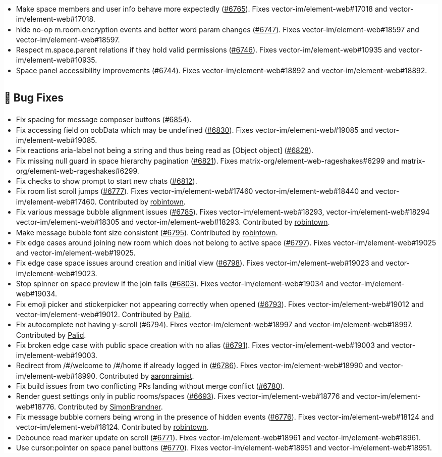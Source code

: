  * Make space members and user info behave more expectedly ([\#6765](https://github.com/matrix-org/matrix-react-sdk/pull/6765)). Fixes vector-im/element-web#17018 and vector-im/element-web#17018.
 * hide no-op m.room.encryption events and better word param changes ([\#6747](https://github.com/matrix-org/matrix-react-sdk/pull/6747)). Fixes vector-im/element-web#18597 and vector-im/element-web#18597.
 * Respect m.space.parent relations if they hold valid permissions ([\#6746](https://github.com/matrix-org/matrix-react-sdk/pull/6746)). Fixes vector-im/element-web#10935 and vector-im/element-web#10935.
 * Space panel accessibility improvements ([\#6744](https://github.com/matrix-org/matrix-react-sdk/pull/6744)). Fixes vector-im/element-web#18892 and vector-im/element-web#18892.

## 🐛 Bug Fixes
 * Fix spacing for message composer buttons ([\#6854](https://github.com/matrix-org/matrix-react-sdk/pull/6854)).
 * Fix accessing field on oobData which may be undefined ([\#6830](https://github.com/matrix-org/matrix-react-sdk/pull/6830)). Fixes vector-im/element-web#19085 and vector-im/element-web#19085.
 * Fix reactions aria-label not being a string and thus being read as [Object object] ([\#6828](https://github.com/matrix-org/matrix-react-sdk/pull/6828)).
 * Fix missing null guard in space hierarchy pagination ([\#6821](https://github.com/matrix-org/matrix-react-sdk/pull/6821)). Fixes matrix-org/element-web-rageshakes#6299 and matrix-org/element-web-rageshakes#6299.
 * Fix checks to show prompt to start new chats ([\#6812](https://github.com/matrix-org/matrix-react-sdk/pull/6812)).
 * Fix room list scroll jumps ([\#6777](https://github.com/matrix-org/matrix-react-sdk/pull/6777)). Fixes vector-im/element-web#17460 vector-im/element-web#18440 and vector-im/element-web#17460. Contributed by [robintown](https://github.com/robintown).
 * Fix various message bubble alignment issues ([\#6785](https://github.com/matrix-org/matrix-react-sdk/pull/6785)). Fixes vector-im/element-web#18293, vector-im/element-web#18294 vector-im/element-web#18305 and vector-im/element-web#18293. Contributed by [robintown](https://github.com/robintown).
 * Make message bubble font size consistent ([\#6795](https://github.com/matrix-org/matrix-react-sdk/pull/6795)). Contributed by [robintown](https://github.com/robintown).
 * Fix edge cases around joining new room which does not belong to active space ([\#6797](https://github.com/matrix-org/matrix-react-sdk/pull/6797)). Fixes vector-im/element-web#19025 and vector-im/element-web#19025.
 * Fix edge case space issues around creation and initial view ([\#6798](https://github.com/matrix-org/matrix-react-sdk/pull/6798)). Fixes vector-im/element-web#19023 and vector-im/element-web#19023.
 * Stop spinner on space preview if the join fails ([\#6803](https://github.com/matrix-org/matrix-react-sdk/pull/6803)). Fixes vector-im/element-web#19034 and vector-im/element-web#19034.
 * Fix emoji picker and stickerpicker not appearing correctly when opened ([\#6793](https://github.com/matrix-org/matrix-react-sdk/pull/6793)). Fixes vector-im/element-web#19012 and vector-im/element-web#19012. Contributed by [Palid](https://github.com/Palid).
 * Fix autocomplete not having y-scroll ([\#6794](https://github.com/matrix-org/matrix-react-sdk/pull/6794)). Fixes vector-im/element-web#18997 and vector-im/element-web#18997. Contributed by [Palid](https://github.com/Palid).
 * Fix broken edge case with public space creation with no alias ([\#6791](https://github.com/matrix-org/matrix-react-sdk/pull/6791)). Fixes vector-im/element-web#19003 and vector-im/element-web#19003.
 * Redirect from /#/welcome to /#/home if already logged in ([\#6786](https://github.com/matrix-org/matrix-react-sdk/pull/6786)). Fixes vector-im/element-web#18990 and vector-im/element-web#18990. Contributed by [aaronraimist](https://github.com/aaronraimist).
 * Fix build issues from two conflicting PRs landing without merge conflict ([\#6780](https://github.com/matrix-org/matrix-react-sdk/pull/6780)).
 * Render guest settings only in public rooms/spaces ([\#6693](https://github.com/matrix-org/matrix-react-sdk/pull/6693)). Fixes vector-im/element-web#18776 and vector-im/element-web#18776. Contributed by [SimonBrandner](https://github.com/SimonBrandner).
 * Fix message bubble corners being wrong in the presence of hidden events ([\#6776](https://github.com/matrix-org/matrix-react-sdk/pull/6776)). Fixes vector-im/element-web#18124 and vector-im/element-web#18124. Contributed by [robintown](https://github.com/robintown).
 * Debounce read marker update on scroll ([\#6771](https://github.com/matrix-org/matrix-react-sdk/pull/6771)). Fixes vector-im/element-web#18961 and vector-im/element-web#18961.
 * Use cursor:pointer on space panel buttons ([\#6770](https://github.com/matrix-org/matrix-react-sdk/pull/6770)). Fixes vector-im/element-web#18951 and vector-im/element-web#18951.